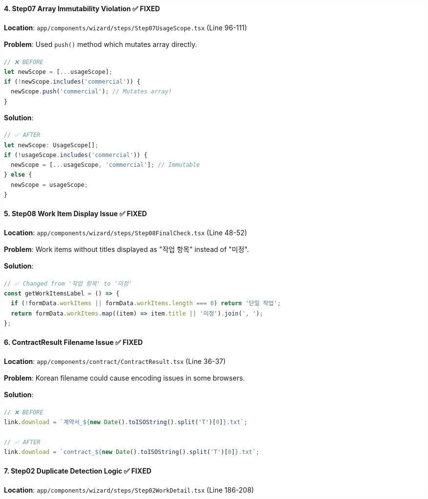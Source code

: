 #### 4. Step07 Array Immutability Violation ✅ FIXED
**Location**: `app/components/wizard/steps/Step07UsageScope.tsx` (Line 96-111)

**Problem**:
Used `push()` method which mutates array directly.

```typescript
// ❌ BEFORE
let newScope = [...usageScope];
if (!newScope.includes('commercial')) {
  newScope.push('commercial'); // Mutates array!
}
```

**Solution**:
```typescript
// ✅ AFTER
let newScope: UsageScope[];
if (!usageScope.includes('commercial')) {
  newScope = [...usageScope, 'commercial']; // Immutable
} else {
  newScope = usageScope;
}
```

#### 5. Step08 Work Item Display Issue ✅ FIXED
**Location**: `app/components/wizard/steps/Step08FinalCheck.tsx` (Line 48-52)

**Problem**:
Work items without titles displayed as "작업 항목" instead of "미정".

**Solution**:
```typescript
// ✅ Changed from '작업 항목' to '미정'
const getWorkItemsLabel = () => {
  if (!formData.workItems || formData.workItems.length === 0) return '단일 작업';
  return formData.workItems.map((item) => item.title || '미정').join(', ');
};
```

#### 6. ContractResult Filename Issue ✅ FIXED
**Location**: `app/components/contract/ContractResult.tsx` (Line 36-37)

**Problem**:
Korean filename could cause encoding issues in some browsers.

**Solution**:
```typescript
// ❌ BEFORE
link.download = `계약서_${new Date().toISOString().split('T')[0]}.txt`;

// ✅ AFTER
link.download = `contract_${new Date().toISOString().split('T')[0]}.txt`;
```

#### 7. Step02 Duplicate Detection Logic ✅ FIXED
**Location**: `app/components/wizard/steps/Step02WorkDetail.tsx` (Line 186-208)
